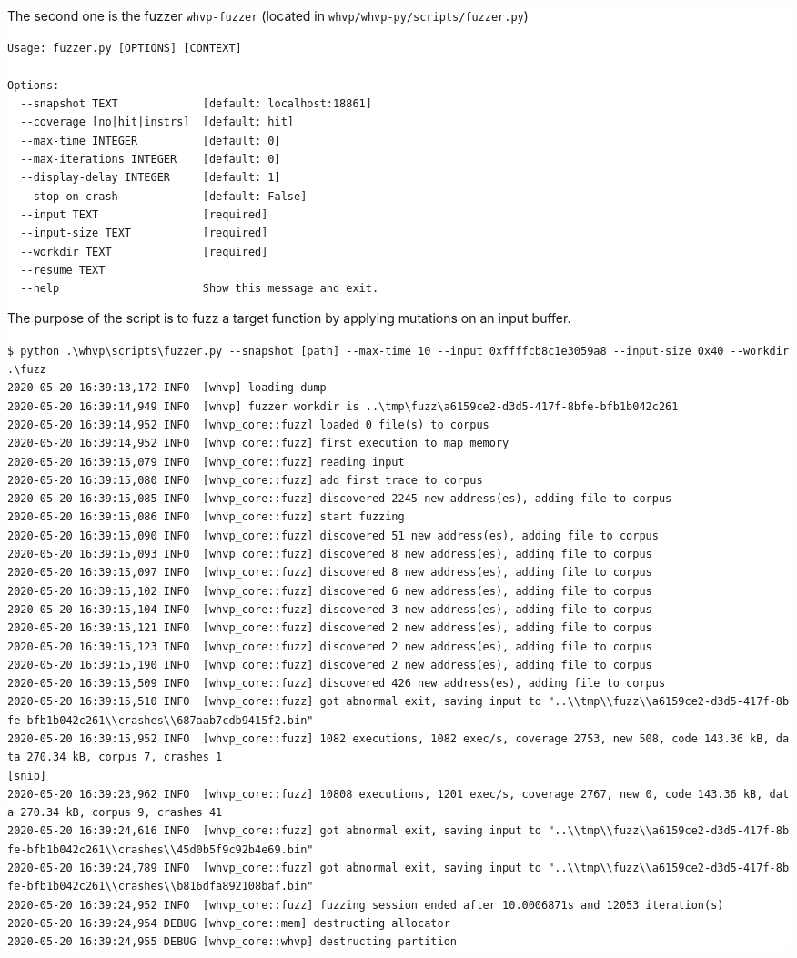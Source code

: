 The second one is the fuzzer `whvp-fuzzer` (located in `whvp/whvp-py/scripts/fuzzer.py`)

```
Usage: fuzzer.py [OPTIONS] [CONTEXT]

Options:
  --snapshot TEXT             [default: localhost:18861]
  --coverage [no|hit|instrs]  [default: hit]
  --max-time INTEGER          [default: 0]
  --max-iterations INTEGER    [default: 0]
  --display-delay INTEGER     [default: 1]
  --stop-on-crash             [default: False]
  --input TEXT                [required]
  --input-size TEXT           [required]
  --workdir TEXT              [required]
  --resume TEXT
  --help                      Show this message and exit.
```

The purpose of the script is to fuzz a target function by applying mutations on an input buffer.

```
$ python .\whvp\scripts\fuzzer.py --snapshot [path] --max-time 10 --input 0xffffcb8c1e3059a8 --input-size 0x40 --workdir .\fuzz
2020-05-20 16:39:13,172 INFO  [whvp] loading dump
2020-05-20 16:39:14,949 INFO  [whvp] fuzzer workdir is ..\tmp\fuzz\a6159ce2-d3d5-417f-8bfe-bfb1b042c261
2020-05-20 16:39:14,952 INFO  [whvp_core::fuzz] loaded 0 file(s) to corpus
2020-05-20 16:39:14,952 INFO  [whvp_core::fuzz] first execution to map memory
2020-05-20 16:39:15,079 INFO  [whvp_core::fuzz] reading input
2020-05-20 16:39:15,080 INFO  [whvp_core::fuzz] add first trace to corpus
2020-05-20 16:39:15,085 INFO  [whvp_core::fuzz] discovered 2245 new address(es), adding file to corpus
2020-05-20 16:39:15,086 INFO  [whvp_core::fuzz] start fuzzing
2020-05-20 16:39:15,090 INFO  [whvp_core::fuzz] discovered 51 new address(es), adding file to corpus
2020-05-20 16:39:15,093 INFO  [whvp_core::fuzz] discovered 8 new address(es), adding file to corpus
2020-05-20 16:39:15,097 INFO  [whvp_core::fuzz] discovered 8 new address(es), adding file to corpus
2020-05-20 16:39:15,102 INFO  [whvp_core::fuzz] discovered 6 new address(es), adding file to corpus
2020-05-20 16:39:15,104 INFO  [whvp_core::fuzz] discovered 3 new address(es), adding file to corpus
2020-05-20 16:39:15,121 INFO  [whvp_core::fuzz] discovered 2 new address(es), adding file to corpus
2020-05-20 16:39:15,123 INFO  [whvp_core::fuzz] discovered 2 new address(es), adding file to corpus
2020-05-20 16:39:15,190 INFO  [whvp_core::fuzz] discovered 2 new address(es), adding file to corpus
2020-05-20 16:39:15,509 INFO  [whvp_core::fuzz] discovered 426 new address(es), adding file to corpus
2020-05-20 16:39:15,510 INFO  [whvp_core::fuzz] got abnormal exit, saving input to "..\\tmp\\fuzz\\a6159ce2-d3d5-417f-8bfe-bfb1b042c261\\crashes\\687aab7cdb9415f2.bin"
2020-05-20 16:39:15,952 INFO  [whvp_core::fuzz] 1082 executions, 1082 exec/s, coverage 2753, new 508, code 143.36 kB, data 270.34 kB, corpus 7, crashes 1
[snip]
2020-05-20 16:39:23,962 INFO  [whvp_core::fuzz] 10808 executions, 1201 exec/s, coverage 2767, new 0, code 143.36 kB, data 270.34 kB, corpus 9, crashes 41
2020-05-20 16:39:24,616 INFO  [whvp_core::fuzz] got abnormal exit, saving input to "..\\tmp\\fuzz\\a6159ce2-d3d5-417f-8bfe-bfb1b042c261\\crashes\\45d0b5f9c92b4e69.bin"
2020-05-20 16:39:24,789 INFO  [whvp_core::fuzz] got abnormal exit, saving input to "..\\tmp\\fuzz\\a6159ce2-d3d5-417f-8bfe-bfb1b042c261\\crashes\\b816dfa892108baf.bin"
2020-05-20 16:39:24,952 INFO  [whvp_core::fuzz] fuzzing session ended after 10.0006871s and 12053 iteration(s)
2020-05-20 16:39:24,954 DEBUG [whvp_core::mem] destructing allocator
2020-05-20 16:39:24,955 DEBUG [whvp_core::whvp] destructing partition
```
